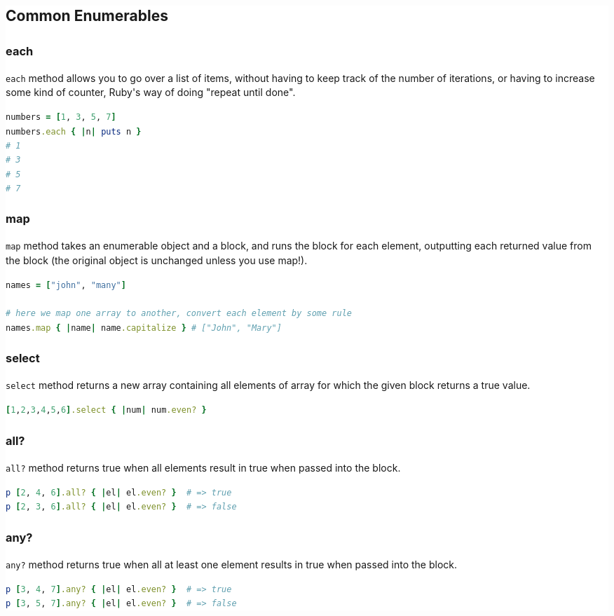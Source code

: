 ## Common Enumerables

### each

`each` method allows you to go over a list of items, without having to keep track of the number of iterations, or having to increase some kind of counter, Ruby's way of doing "repeat until done".

```rb
numbers = [1, 3, 5, 7]
numbers.each { |n| puts n }
# 1
# 3
# 5
# 7
```

### map

`map` method takes an enumerable object and a block, and runs the block for each element, outputting each returned value from the block (the original object is unchanged unless you use map!).

```rb
names = ["john", "many"]

# here we map one array to another, convert each element by some rule
names.map { |name| name.capitalize } # ["John", "Mary"]
```

### select

`select` method returns a new array containing all elements of array for which the given block returns a true value.

```rb
[1,2,3,4,5,6].select { |num| num.even? }
```

### all?

`all?` method returns true when all elements result in true when passed into the block.

```rb
p [2, 4, 6].all? { |el| el.even? }  # => true
p [2, 3, 6].all? { |el| el.even? }  # => false
```

### any?

`any?` method returns true when all at least one element results in true when passed into the block.

```rb
p [3, 4, 7].any? { |el| el.even? }  # => true
p [3, 5, 7].any? { |el| el.even? }  # => false
```
